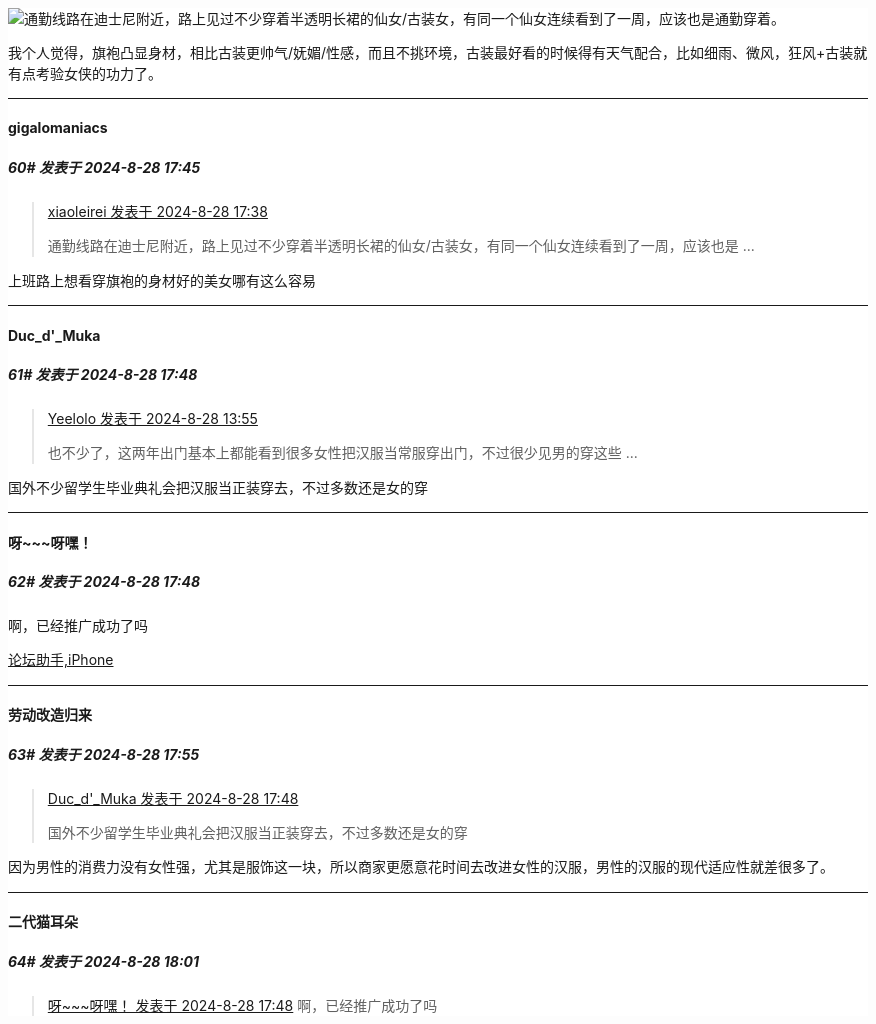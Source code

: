 <img src="https://static.saraba1st.com/image/smiley/face2017/091.png" referrerpolicy="no-referrer">通勤线路在迪士尼附近，路上见过不少穿着半透明长裙的仙女/古装女，有同一个仙女连续看到了一周，应该也是通勤穿着。

我个人觉得，旗袍凸显身材，相比古装更帅气/妩媚/性感，而且不挑环境，古装最好看的时候得有天气配合，比如细雨、微风，狂风+古装就有点考验女侠的功力了。

*****

####  gigalomaniacs  
##### 60#       发表于 2024-8-28 17:45

<blockquote><a href="httphttps://bbs.saraba1st.com/2b/forum.php?mod=redirect&amp;goto=findpost&amp;pid=66044627&amp;ptid=2197002" target="_blank">xiaoleirei 发表于 2024-8-28 17:38</a>

通勤线路在迪士尼附近，路上见过不少穿着半透明长裙的仙女/古装女，有同一个仙女连续看到了一周，应该也是 ...</blockquote>
上班路上想看穿旗袍的身材好的美女哪有这么容易

*****

####  Duc_d'_Muka  
##### 61#       发表于 2024-8-28 17:48

<blockquote><a href="httphttps://bbs.saraba1st.com/2b/forum.php?mod=redirect&amp;goto=findpost&amp;pid=66042042&amp;ptid=2197002" target="_blank">Yeelolo 发表于 2024-8-28 13:55</a>

也不少了，这两年出门基本上都能看到很多女性把汉服当常服穿出门，不过很少见男的穿这些 ...</blockquote>
国外不少留学生毕业典礼会把汉服当正装穿去，不过多数还是女的穿

*****

####  呀~~~呀嘿！  
##### 62#       发表于 2024-8-28 17:48

啊，已经推广成功了吗

[论坛助手,iPhone](https://bbs.saraba1st.com/2b/forum.php?mod=viewthread&amp;tid=2029836)

*****

####  劳动改造归来  
##### 63#       发表于 2024-8-28 17:55

<blockquote><a href="httphttps://bbs.saraba1st.com/2b/forum.php?mod=redirect&amp;goto=findpost&amp;pid=66044757&amp;ptid=2197002" target="_blank">Duc_d'_Muka 发表于 2024-8-28 17:48</a>

国外不少留学生毕业典礼会把汉服当正装穿去，不过多数还是女的穿</blockquote>
因为男性的消费力没有女性强，尤其是服饰这一块，所以商家更愿意花时间去改进女性的汉服，男性的汉服的现代适应性就差很多了。

*****

####  二代猫耳朵  
##### 64#       发表于 2024-8-28 18:01

<blockquote><a href="httphttps://bbs.saraba1st.com/2b/forum.php?mod=redirect&amp;goto=findpost&amp;pid=66044766&amp;ptid=2197002" target="_blank">呀~~~呀嘿！ 发表于 2024-8-28 17:48</a>
啊，已经推广成功了吗
